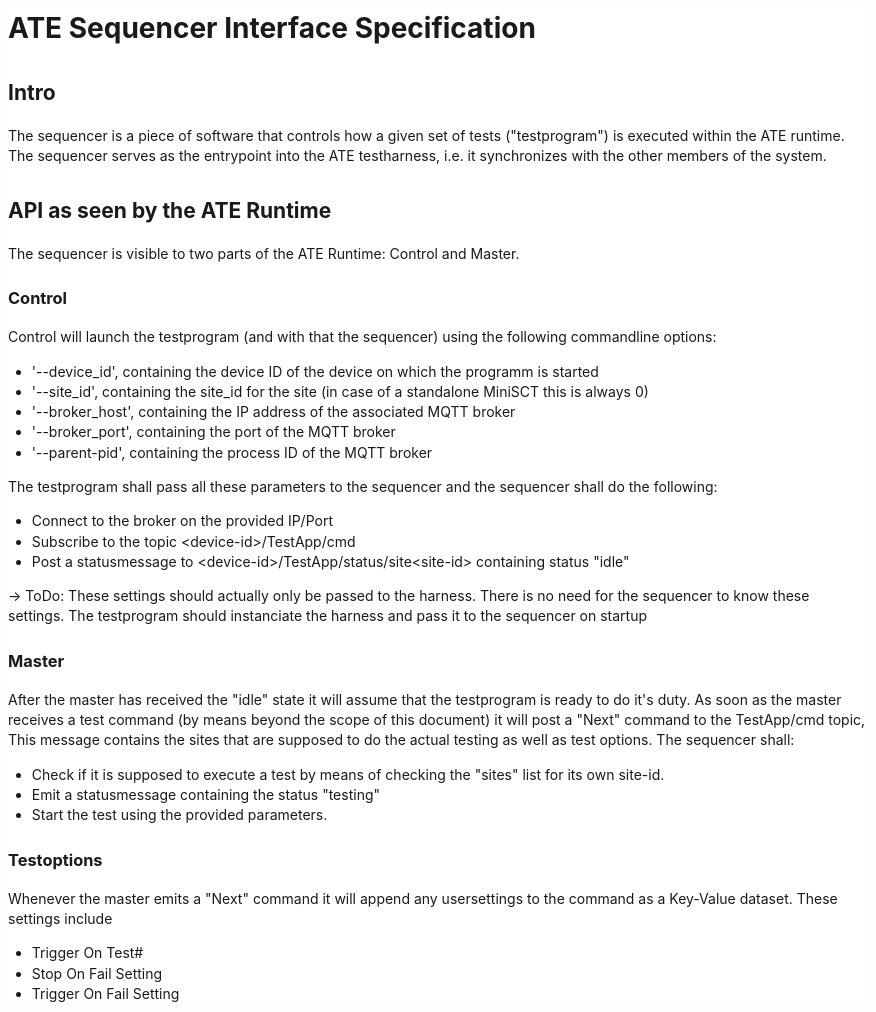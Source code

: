 # ATE Sequencer Interface Specification

## Intro
The sequencer is a piece of software that controls how a given set of tests ("testprogram") is executed within the ATE runtime. The sequencer serves as the entrypoint into the ATE testharness, i.e. it synchronizes with the other members of the system.

## API as seen by the ATE Runtime
The sequencer is visible to two parts of the ATE Runtime: Control and Master. 

### Control
Control will launch the testprogram (and with that the sequencer) using the following commandline options:

* '--device_id', containing the device ID of the device on which the programm is started
* '--site_id', containing the site_id for the site (in case of a standalone MiniSCT this is always 0)
* '--broker_host', containing the IP address of the associated MQTT broker
* '--broker_port', containing the port of the MQTT broker
* '--parent-pid', containing the process ID of the MQTT broker

The testprogram shall pass all these parameters to the sequencer and the sequencer shall do the following:
* Connect to the broker on the provided IP/Port
* Subscribe to the topic \<device-id>/TestApp/cmd
* Post a statusmessage to \<device-id>/TestApp/status/site\<site-id> containing status "idle"

-> ToDo: These settings should actually only be passed to the harness. There is no need for the sequencer
         to know these settings. The testprogram should instanciate the harness and pass it to the sequencer
         on startup

### Master
After the master has received the "idle" state it will assume that the testprogram is ready to do it's duty. As soon as the master receives a test command (by means beyond the scope of this document) it will post a "Next" command to the TestApp/cmd topic, This message contains the sites that are supposed to do the actual testing as well as test options. The sequencer shall:
* Check if it is supposed to execute a test by means of checking the "sites" list for its own site-id.
* Emit a statusmessage containing the status "testing"
* Start the test using the provided parameters.

### Testoptions
Whenever the master emits a "Next" command it will append any usersettings to the command as a Key-Value dataset. These settings include
* Trigger On Test#
* Stop On Fail Setting
* Trigger On Fail Setting
